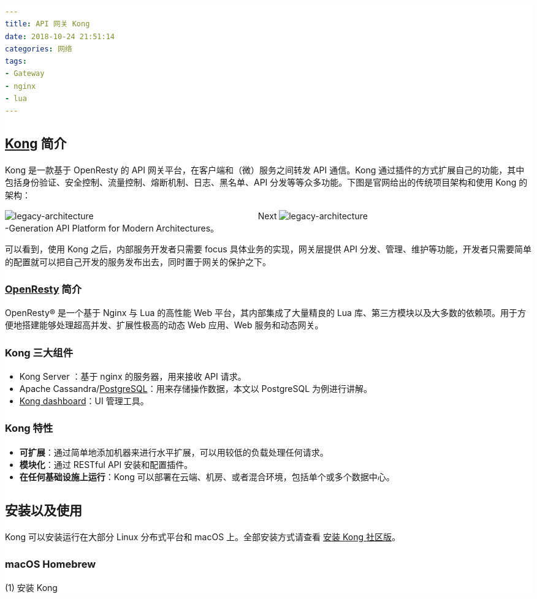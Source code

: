 ```yaml
---
title: API 网关 Kong
date: 2018-10-24 21:51:14
categories: 网络
tags:
- Gateway
- nginx
- lua
---
```


## [Kong](https://konghq.com/) 简介

Kong 是一款基于 OpenResty 的 API 网关平台，在客户端和（微）服务之间转发 API 通信。Kong 通过插件的方式扩展自己的功能，其中包括身份验证、安全控制、流量控制、熔断机制、日志、黑名单、API 分发等等众多功能。下图是官网给出的传统项目架构和使用 Kong 的架构：

<img src="/assets/img/legacy-architecture.svg" alt="legacy-architecture" style="float: left;width: 48%;">
<img src="/assets/img/legacy-architecture.svg" alt="legacy-architecture" style="float: right;width: 48%;">

Next-Generation API Platform for Modern Architectures。



可以看到，使用 Kong 之后，内部服务开发者只需要 focus 具体业务的实现，网关层提供 API 分发、管理、维护等功能，开发者只需要简单的配置就可以把自己开发的服务发布出去，同时置于网关的保护之下。

### [OpenResty](https://openresty.org/cn/) 简介

OpenResty® 是一个基于 Nginx 与 Lua 的高性能 Web 平台，其内部集成了大量精良的 Lua 库、第三方模块以及大多数的依赖项。用于方便地搭建能够处理超高并发、扩展性极高的动态 Web 应用、Web 服务和动态网关。


### Kong 三大组件

- Kong Server ：基于 nginx 的服务器，用来接收 API 请求。
- Apache Cassandra/[PostgreSQL](https://www.postgresql.org/)：用来存储操作数据，本文以 PostgreSQL 为例进行讲解。
- [Kong dashboard](https://github.com/PGBI/kong-dashboard)：UI 管理工具。


### Kong 特性

- **可扩展**：通过简单地添加机器来进行水平扩展，可以用较低的负载处理任何请求。
- **模块化**：通过 RESTful API 安装和配置插件。
- **在任何基础设施上运行**：Kong 可以部署在云端、机房、或者混合环境，包括单个或多个数据中心。

## 安装以及使用

Kong 可以安装运行在大部分 Linux 分布式平台和 macOS 上。全部安装方式请查看 [安装 Kong 社区版](https://konghq.com/install/)。

### macOS Homebrew

(1) 安装 Kong
